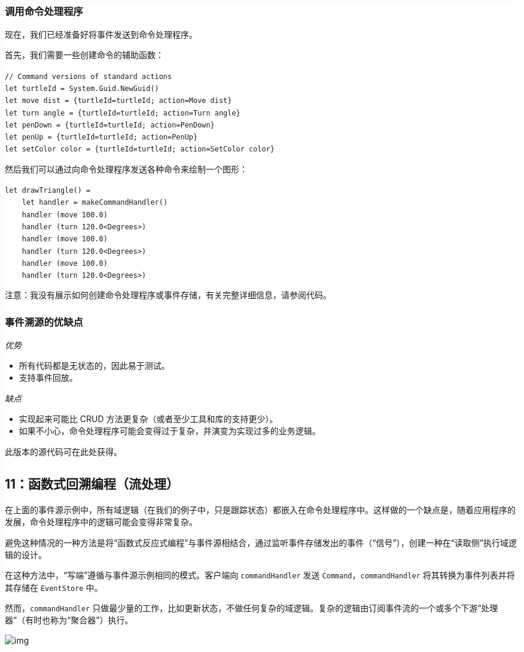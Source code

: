 ### 调用命令处理程序

现在，我们已经准备好将事件发送到命令处理程序。

首先，我们需要一些创建命令的辅助函数：

```F#
// Command versions of standard actions
let turtleId = System.Guid.NewGuid()
let move dist = {turtleId=turtleId; action=Move dist}
let turn angle = {turtleId=turtleId; action=Turn angle}
let penDown = {turtleId=turtleId; action=PenDown}
let penUp = {turtleId=turtleId; action=PenUp}
let setColor color = {turtleId=turtleId; action=SetColor color}
```

然后我们可以通过向命令处理程序发送各种命令来绘制一个图形：

```F#
let drawTriangle() =
    let handler = makeCommandHandler()
    handler (move 100.0)
    handler (turn 120.0<Degrees>)
    handler (move 100.0)
    handler (turn 120.0<Degrees>)
    handler (move 100.0)
    handler (turn 120.0<Degrees>)
```

注意：我没有展示如何创建命令处理程序或事件存储，有关完整详细信息，请参阅代码。

### 事件溯源的优缺点

*优势*

- 所有代码都是无状态的，因此易于测试。
- 支持事件回放。

*缺点*

- 实现起来可能比 CRUD 方法更复杂（或者至少工具和库的支持更少）。
- 如果不小心，命令处理程序可能会变得过于复杂，并演变为实现过多的业务逻辑。

此版本的源代码可在此处获得。

## 11：函数式回溯编程（流处理）

在上面的事件源示例中，所有域逻辑（在我们的例子中，只是跟踪状态）都嵌入在命令处理程序中。这样做的一个缺点是，随着应用程序的发展，命令处理程序中的逻辑可能会变得非常复杂。

避免这种情况的一种方法是将“函数式反应式编程”与事件源相结合，通过监听事件存储发出的事件（“信号”），创建一种在“读取侧”执行域逻辑的设计。

在这种方法中，“写端”遵循与事件源示例相同的模式。客户端向 `commandHandler` 发送 `Command`，`commandHandler` 将其转换为事件列表并将其存储在 `EventStore` 中。

然而，`commandHandler` 只做最少量的工作，比如更新状态，不做任何复杂的域逻辑。复杂的逻辑由订阅事件流的一个或多个下游“处理器”（有时也称为“聚合器”）执行。

![img](https://fsharpforfunandprofit.com/posts/13-ways-of-looking-at-a-turtle-2/turtle-frp.png)
